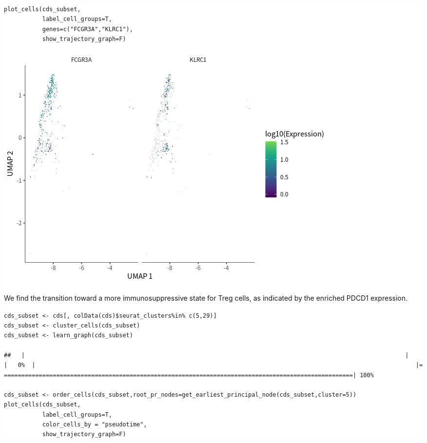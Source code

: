     plot_cells(cds_subset,
               label_cell_groups=T,
               genes=c("FCGR3A","KLRC1"),
               show_trajectory_graph=F)

![](unnamed-chunk-18-2.png)

We find the transition toward a more immunosuppressive state for Treg
cells, as indicated by the enriched PDCD1 expression.

    cds_subset <- cds[, colData(cds)$seurat_clusters%in% c(5,29)]
    cds_subset <- cluster_cells(cds_subset)
    cds_subset <- learn_graph(cds_subset)
    
    ##   |                                                                                                             |                                                                                                     |   0%  |                                                                                                             |=====================================================================================================| 100%
    
    cds_subset <- order_cells(cds_subset,root_pr_nodes=get_earliest_principal_node(cds_subset,cluster=5))
    plot_cells(cds_subset,
               label_cell_groups=T,
               color_cells_by = "pseudotime",
               show_trajectory_graph=F)
